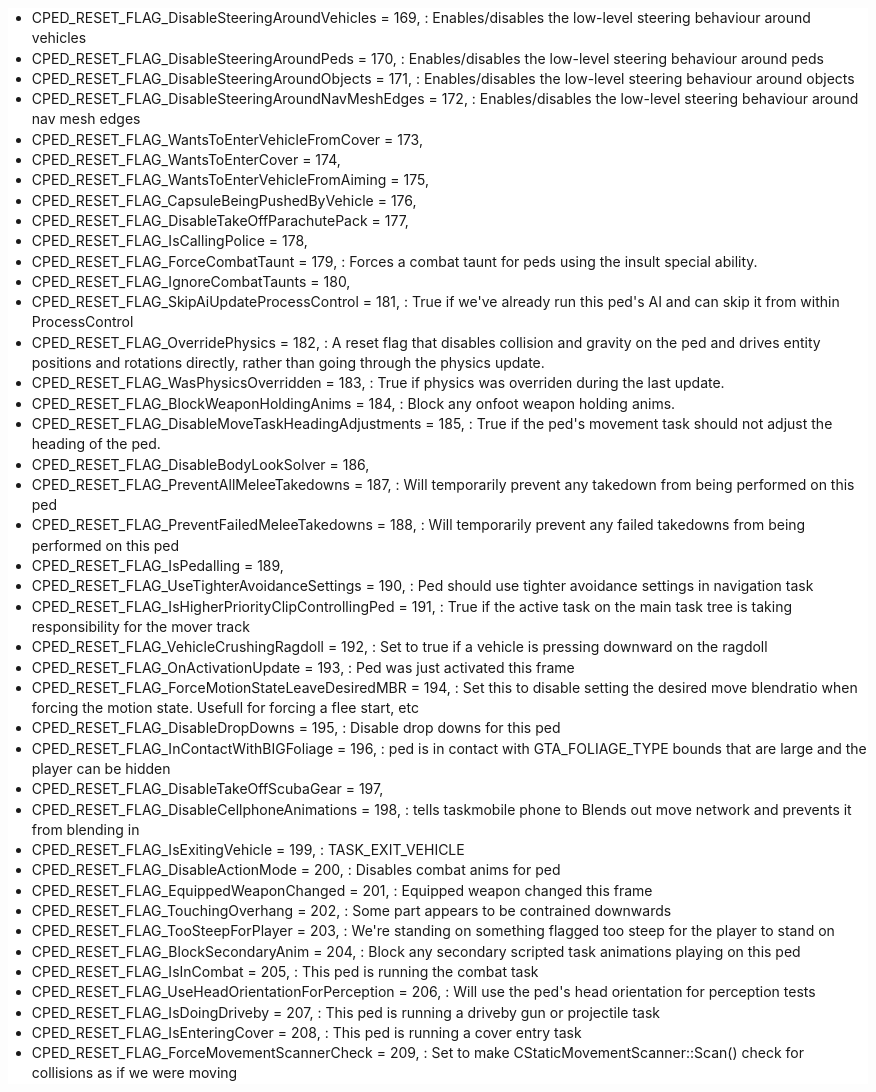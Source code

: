 * CPED_RESET_FLAG_DisableSteeringAroundVehicles = 169,  :  Enables/disables the low-level steering behaviour around vehicles
* CPED_RESET_FLAG_DisableSteeringAroundPeds = 170,  :  Enables/disables the low-level steering behaviour around peds
* CPED_RESET_FLAG_DisableSteeringAroundObjects = 171,  :  Enables/disables the low-level steering behaviour around objects
* CPED_RESET_FLAG_DisableSteeringAroundNavMeshEdges = 172,  :  Enables/disables the low-level steering behaviour around nav mesh edges
* CPED_RESET_FLAG_WantsToEnterVehicleFromCover = 173,
* CPED_RESET_FLAG_WantsToEnterCover = 174,
* CPED_RESET_FLAG_WantsToEnterVehicleFromAiming = 175,
* CPED_RESET_FLAG_CapsuleBeingPushedByVehicle = 176,
* CPED_RESET_FLAG_DisableTakeOffParachutePack = 177,
* CPED_RESET_FLAG_IsCallingPolice = 178,
* CPED_RESET_FLAG_ForceCombatTaunt = 179,  : Forces a combat taunt for peds using the insult special ability.
* CPED_RESET_FLAG_IgnoreCombatTaunts = 180,
* CPED_RESET_FLAG_SkipAiUpdateProcessControl = 181,  : True if we've already run this ped's AI and can skip it from within ProcessControl
* CPED_RESET_FLAG_OverridePhysics = 182,  : A reset flag that disables collision and gravity on the ped and drives entity positions and rotations directly, rather than going through the physics update.
* CPED_RESET_FLAG_WasPhysicsOverridden = 183,  : True if physics was overriden during the last update.
* CPED_RESET_FLAG_BlockWeaponHoldingAnims = 184,  : Block any onfoot weapon holding anims.
* CPED_RESET_FLAG_DisableMoveTaskHeadingAdjustments = 185,  : True if the ped's movement task should not adjust the heading of the ped.
* CPED_RESET_FLAG_DisableBodyLookSolver = 186,
* CPED_RESET_FLAG_PreventAllMeleeTakedowns = 187,  : Will temporarily prevent any takedown from being performed on this ped
* CPED_RESET_FLAG_PreventFailedMeleeTakedowns = 188,  : Will temporarily prevent any failed takedowns from being performed on this ped
* CPED_RESET_FLAG_IsPedalling = 189,
* CPED_RESET_FLAG_UseTighterAvoidanceSettings = 190,  : Ped should use tighter avoidance settings in navigation task
* CPED_RESET_FLAG_IsHigherPriorityClipControllingPed = 191,  : True if the active task on the main task tree is taking responsibility for the mover track
* CPED_RESET_FLAG_VehicleCrushingRagdoll = 192,  : Set to true if a vehicle is pressing downward on the ragdoll
* CPED_RESET_FLAG_OnActivationUpdate = 193,  : Ped was just activated this frame
* CPED_RESET_FLAG_ForceMotionStateLeaveDesiredMBR = 194,  : Set this to disable setting the desired move blendratio when forcing the motion state. Usefull for forcing a flee start, etc
* CPED_RESET_FLAG_DisableDropDowns = 195,  : Disable drop downs for this ped
* CPED_RESET_FLAG_InContactWithBIGFoliage = 196,  : ped is in contact with GTA_FOLIAGE_TYPE bounds that are large and the player can be hidden
* CPED_RESET_FLAG_DisableTakeOffScubaGear = 197,
* CPED_RESET_FLAG_DisableCellphoneAnimations = 198,  : tells taskmobile phone to Blends out move network and prevents it from blending in
* CPED_RESET_FLAG_IsExitingVehicle = 199,  : TASK_EXIT_VEHICLE
* CPED_RESET_FLAG_DisableActionMode = 200,  : Disables combat anims for ped
* CPED_RESET_FLAG_EquippedWeaponChanged = 201,  : Equipped weapon changed this frame
* CPED_RESET_FLAG_TouchingOverhang = 202,  : Some part appears to be contrained downwards
* CPED_RESET_FLAG_TooSteepForPlayer = 203,  : We're standing on something flagged too steep for the player to stand on
* CPED_RESET_FLAG_BlockSecondaryAnim = 204,  : Block any secondary scripted task animations playing on this ped
* CPED_RESET_FLAG_IsInCombat = 205,  : This ped is running the combat task
* CPED_RESET_FLAG_UseHeadOrientationForPerception = 206,  : Will use the ped's head orientation for perception tests
* CPED_RESET_FLAG_IsDoingDriveby = 207,  : This ped is running a driveby gun or projectile task
* CPED_RESET_FLAG_IsEnteringCover = 208,  : This ped is running a cover entry task
* CPED_RESET_FLAG_ForceMovementScannerCheck = 209,  : Set to make CStaticMovementScanner::Scan() check for collisions as if we were moving